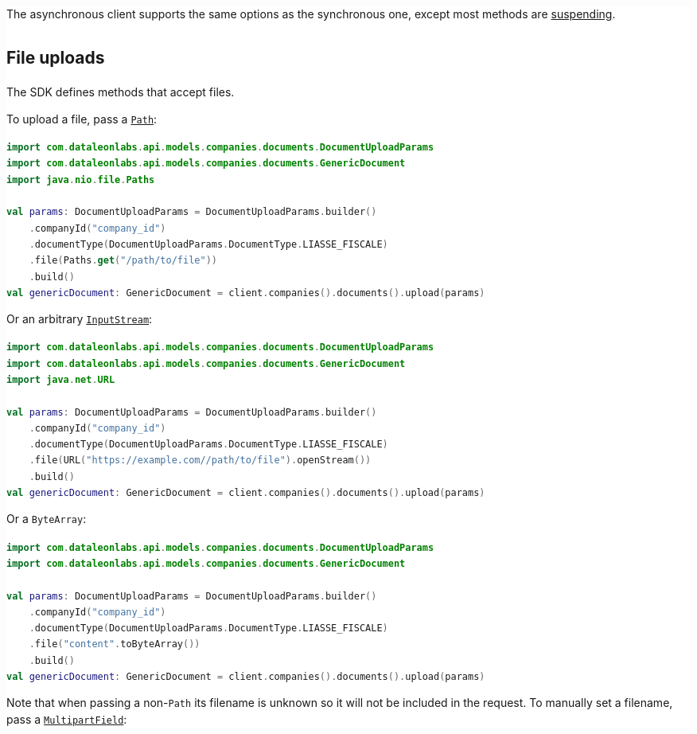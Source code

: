 The asynchronous client supports the same options as the synchronous one, except most methods are [suspending](https://kotlinlang.org/docs/coroutines-guide.html).

## File uploads

The SDK defines methods that accept files.

To upload a file, pass a [`Path`](https://docs.oracle.com/javase/8/docs/api/java/nio/file/Path.html):

```kotlin
import com.dataleonlabs.api.models.companies.documents.DocumentUploadParams
import com.dataleonlabs.api.models.companies.documents.GenericDocument
import java.nio.file.Paths

val params: DocumentUploadParams = DocumentUploadParams.builder()
    .companyId("company_id")
    .documentType(DocumentUploadParams.DocumentType.LIASSE_FISCALE)
    .file(Paths.get("/path/to/file"))
    .build()
val genericDocument: GenericDocument = client.companies().documents().upload(params)
```

Or an arbitrary [`InputStream`](https://docs.oracle.com/javase/8/docs/api/java/io/InputStream.html):

```kotlin
import com.dataleonlabs.api.models.companies.documents.DocumentUploadParams
import com.dataleonlabs.api.models.companies.documents.GenericDocument
import java.net.URL

val params: DocumentUploadParams = DocumentUploadParams.builder()
    .companyId("company_id")
    .documentType(DocumentUploadParams.DocumentType.LIASSE_FISCALE)
    .file(URL("https://example.com//path/to/file").openStream())
    .build()
val genericDocument: GenericDocument = client.companies().documents().upload(params)
```

Or a `ByteArray`:

```kotlin
import com.dataleonlabs.api.models.companies.documents.DocumentUploadParams
import com.dataleonlabs.api.models.companies.documents.GenericDocument

val params: DocumentUploadParams = DocumentUploadParams.builder()
    .companyId("company_id")
    .documentType(DocumentUploadParams.DocumentType.LIASSE_FISCALE)
    .file("content".toByteArray())
    .build()
val genericDocument: GenericDocument = client.companies().documents().upload(params)
```

Note that when passing a non-`Path` its filename is unknown so it will not be included in the request. To manually set a filename, pass a [`MultipartField`](dataleonlabs-kotlin-core/src/main/kotlin/com/dataleonlabs/api/core/Values.kt):
